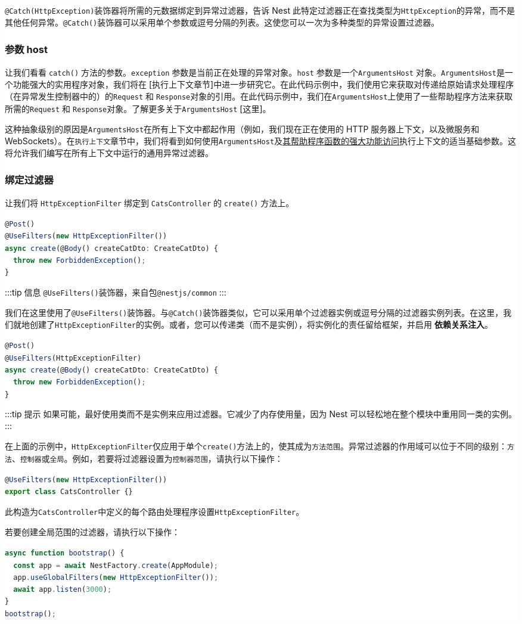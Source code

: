 `@Catch(HttpException)`装饰器将所需的元数据绑定到异常过滤器，告诉 Nest 此特定过滤器正在查找类型为`HttpException`的异常，而不是其他任何异常。`@Catch()`装饰器可以采用单个参数或逗号分隔的列表。这使您可以一次为多种类型的异常设置过滤器。

### 参数 host

让我们看看 `catch()` 方法的参数。`exception` 参数是当前正在处理的异常对象。`host` 参数是一个`ArgumentsHost` 对象。`ArgumentsHost`是一个功能强大的实用程序对象，我们将在 [执行上下文章节]中进一步研究它。在此代码示例中，我们使用它来获取对传递给原始请求处理程序（在异常发生控制器中的）的`Request` 和 `Response`对象的引用。在此代码示例中，我们在`ArgumentsHost`上使用了一些帮助程序方法来获取所需的`Request` 和 `Response`对象。了解更多关于`ArgumentsHost` [这里]。

这种抽象级别的原因是`ArgumentsHost`在所有上下文中都起作用（例如，我们现在正在使用的 HTTP 服务器上下文，以及微服务和 WebSockets）。在`执行上下文`章节中，我们将看到如何使用`ArgumentsHost`及[其帮助程序函数的强大功能访问](https://docs.nestjs.com/fundamentals/execution-context#host-methods”)执行上下文的适当基础参数。这将允许我们编写在所有上下文中运行的通用异常过滤器。

### 绑定过滤器

让我们将 `HttpExceptionFilter` 绑定到 `CatsController` 的 `create()` 方法上。

```jsx title="cats.controller"  showLineNumbers
@Post()
@UseFilters(new HttpExceptionFilter())
async create(@Body() createCatDto: CreateCatDto) {
  throw new ForbiddenException();
}
```

:::tip 信息
`@UseFilters()`装饰器，来自包`@nestjs/common`
:::

我们在这里使用了`@UseFilters()`装饰器。与`@Catch()`装饰器类似，它可以采用单个过滤器实例或逗号分隔的过滤器实例列表。在这里，我们就地创建了`HttpExceptionFilter`的实例。或者，您可以传递类（而不是实例），将实例化的责任留给框架，并启用 **依赖关系注入**。

```jsx title="cats.controller"  showLineNumbers
@Post()
@UseFilters(HttpExceptionFilter)
async create(@Body() createCatDto: CreateCatDto) {
  throw new ForbiddenException();
}
```

:::tip 提示
如果可能，最好使用类而不是实例来应用过滤器。它减少了内存使用量，因为 Nest 可以轻松地在整个模块中重用同一类的实例。
:::

在上面的示例中，`HttpExceptionFilter`仅应用于单个`create()`方法上的，使其成为`方法范围`。异常过滤器的作用域可以位于不同的级别：`方法`、`控制器`或`全局`。例如，若要将过滤器设置为`控制器范围`，请执行以下操作：

```jsx {1} title="cats.controller"  showLineNumbers
@UseFilters(new HttpExceptionFilter())
export class CatsController {}
```

此构造为`CatsController`中定义的每个路由处理程序设置`HttpExceptionFilter`。

若要创建全局范围的过滤器，请执行以下操作：

```jsx {3} title="main"  showLineNumbers
async function bootstrap() {
  const app = await NestFactory.create(AppModule);
  app.useGlobalFilters(new HttpExceptionFilter());
  await app.listen(3000);
}
bootstrap();
```

